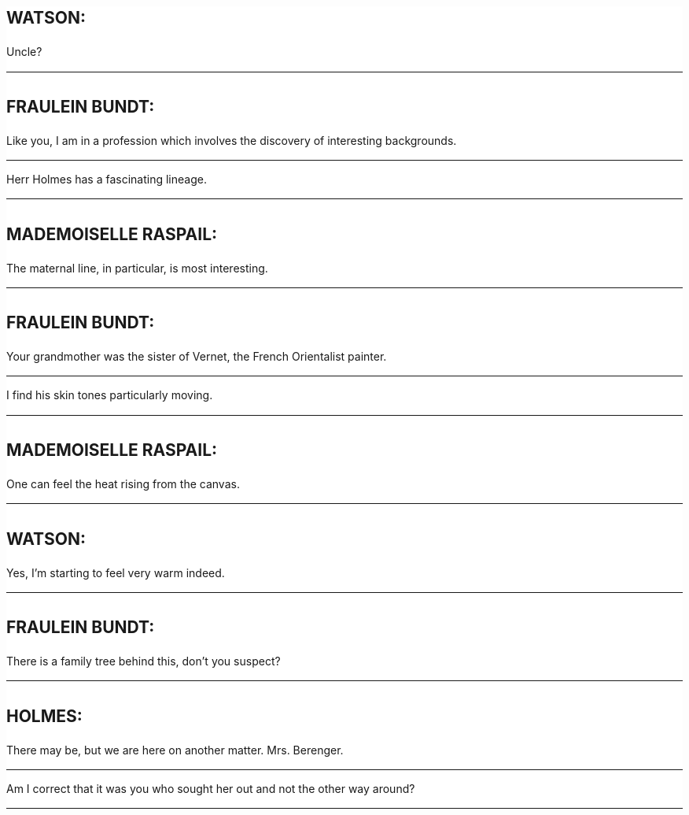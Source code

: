 
## WATSON:
Uncle?

---

## FRAULEIN BUNDT:
Like you, I am in a profession which involves the discovery of interesting backgrounds. 

---

Herr Holmes has a fascinating lineage.

---

## MADEMOISELLE RASPAIL:
The maternal line, in particular, is most interesting.

---

## FRAULEIN BUNDT:
Your grandmother was the sister of Vernet, the French Orientalist painter.

---

I find his skin tones particularly moving.

---

## MADEMOISELLE RASPAIL:
One can feel the heat rising from the canvas.

---

## WATSON:
Yes, I’m starting to feel very warm indeed.

---

## FRAULEIN BUNDT:
There is a family tree behind this, don’t you suspect?

---

## HOLMES:
There may be, but we are here on another matter. Mrs. Berenger. 

---

Am I correct that it was you who sought her out and not the other way around?

---
